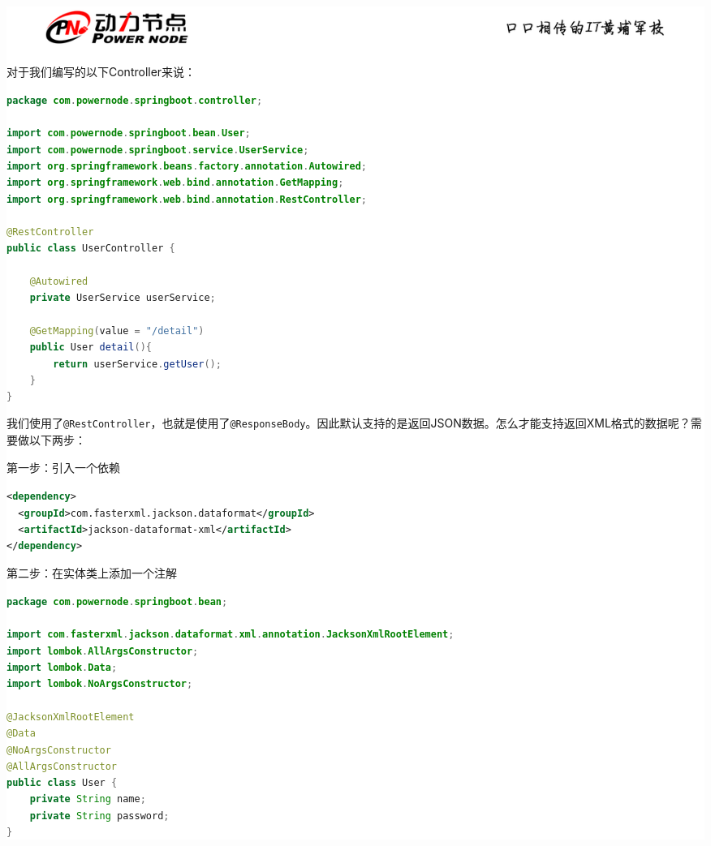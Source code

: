 ![](img/1730804471502-31c64115-c49a-4d76-92e0-90e9ae543b32.png)

对于我们编写的以下Controller来说：

```java
package com.powernode.springboot.controller;

import com.powernode.springboot.bean.User;
import com.powernode.springboot.service.UserService;
import org.springframework.beans.factory.annotation.Autowired;
import org.springframework.web.bind.annotation.GetMapping;
import org.springframework.web.bind.annotation.RestController;

@RestController
public class UserController {

    @Autowired
    private UserService userService;

    @GetMapping(value = "/detail")
    public User detail(){
        return userService.getUser();
    }
}
```

我们使用了`@RestController`，也就是使用了`@ResponseBody`。因此默认支持的是返回JSON数据。怎么才能支持返回XML格式的数据呢？需要做以下两步：

第一步：引入一个依赖

```xml
<dependency>
  <groupId>com.fasterxml.jackson.dataformat</groupId>
  <artifactId>jackson-dataformat-xml</artifactId>
</dependency>
```

第二步：在实体类上添加一个注解

```java
package com.powernode.springboot.bean;

import com.fasterxml.jackson.dataformat.xml.annotation.JacksonXmlRootElement;
import lombok.AllArgsConstructor;
import lombok.Data;
import lombok.NoArgsConstructor;

@JacksonXmlRootElement
@Data
@NoArgsConstructor
@AllArgsConstructor
public class User {
    private String name;
    private String password;
}
```
